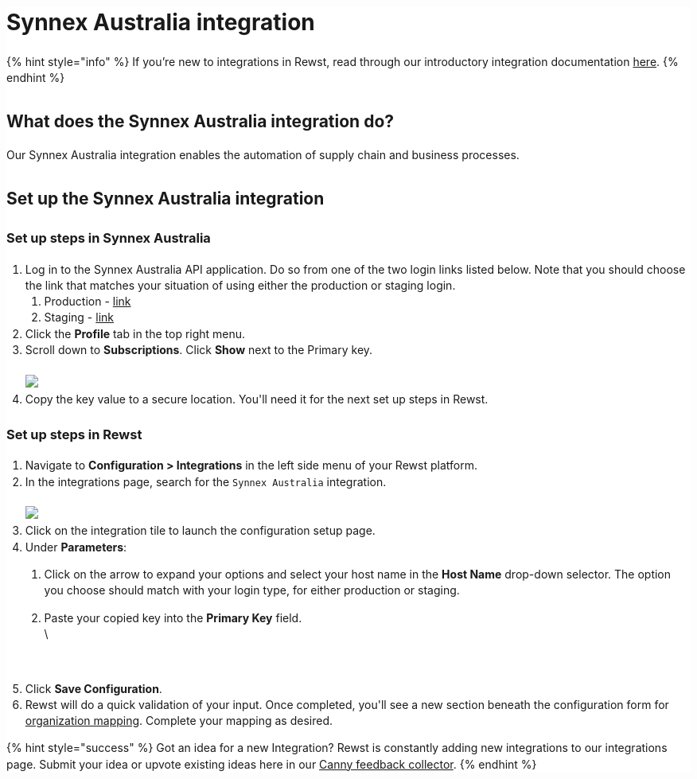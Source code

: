 # Synnex Australia integration

{% hint style="info" %}
If you’re new to integrations in Rewst, read through our introductory integration documentation [here](https://docs.rewst.help/documentation/integrations).
{% endhint %}

## What does the Synnex Australia integration do?&#x20;

Our Synnex Australia integration enables the automation of supply chain and business processes.

## Set up the Synnex Australia integration

### Set up steps in Synnex Australia

1. Log in to the Synnex Australia API application. Do so from one of the two login links listed below. Note that you should choose the link that matches your situation of using either the production or staging login.&#x20;
   1. Production - [link](https://partnerapi-developer.synnex.com.au/)
   2. Staging - [link](https://api-stage-developer.synnexb2b.com.au/)
2. Click the **Profile** tab in the top right menu.&#x20;
3. Scroll down to **Subscriptions**. Click **Show** next to the Primary key. \
   \
   ![](<../../../../.gitbook/assets/Screenshot 2025-04-22 at 9.37.16 AM.png>)
4. Copy the key value to a secure location. You'll need it for the next set up steps in Rewst.

### Set up steps in Rewst

1. Navigate to **Configuration > Integrations** in the left side menu of your Rewst platform.
2. In the integrations page, search for the `Synnex Australia` integration.\
   \
   ![](<../../../../.gitbook/assets/Screenshot 2025-04-22 at 9.41.59 AM.png>)
3. Click on the integration tile to launch the configuration setup page.
4. Under **Parameters**:
   1. Click on the arrow to expand your options and select your host name in the **Host Name** drop-down selector. The option you choose should match with your login type, for either production or staging.
   2.  Paste your copied key into the **Primary Key** field.\
       \


       <figure><img src="../../../../.gitbook/assets/Screenshot 2025-04-22 at 9.55.21 AM.png" alt=""><figcaption></figcaption></figure>
5. Click **Save Configuration**.
6. Rewst will do a quick validation of your input. Once completed, you'll see a new section beneath the configuration form for[ organization mapping](https://docs.rewst.help/documentation/integrations#what-is-organization-mapping). Complete your mapping as desired.&#x20;

{% hint style="success" %}
Got an idea for a new Integration? Rewst is constantly adding new integrations to our integrations page. Submit your idea or upvote existing ideas here in our [Canny feedback collector](https://rewst.canny.io/integrations).
{% endhint %}
